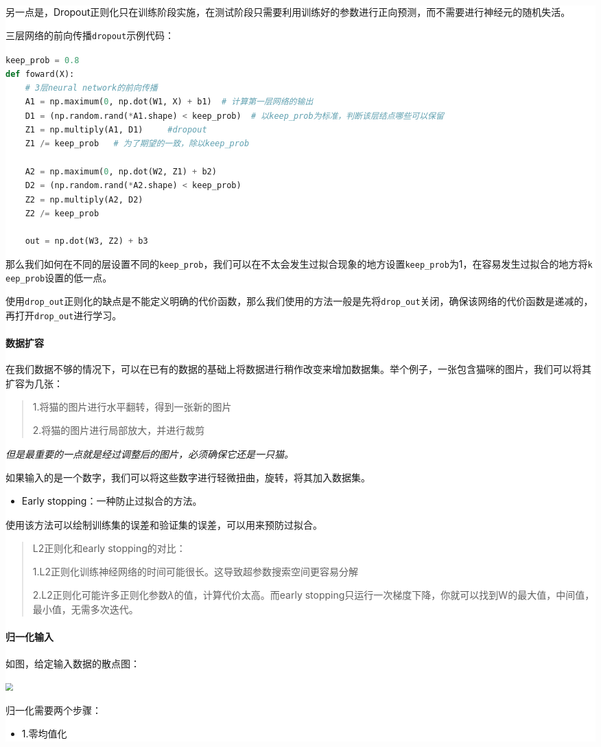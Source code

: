 另一点是，Dropout正则化只在训练阶段实施，在测试阶段只需要利用训练好的参数进行正向预测，而不需要进行神经元的随机失活。

三层网络的前向传播`dropout`示例代码：

```python
keep_prob = 0.8
def foward(X):
    # 3层neural network的前向传播
    A1 = np.maximum(0, np.dot(W1, X) + b1)  # 计算第一层网络的输出
    D1 = (np.random.rand(*A1.shape) < keep_prob)  # 以keep_prob为标准，判断该层结点哪些可以保留
    Z1 = np.multiply(A1, D1)     #dropout
    Z1 /= keep_prob   # 为了期望的一致，除以keep_prob

    A2 = np.maximum(0, np.dot(W2, Z1) + b2)
    D2 = (np.random.rand(*A2.shape) < keep_prob)
    Z2 = np.multiply(A2, D2) 
    Z2 /= keep_prob

    out = np.dot(W3, Z2) + b3

```

那么我们如何在不同的层设置不同的`keep_prob`，我们可以在不太会发生过拟合现象的地方设置`keep_prob`为1，在容易发生过拟合的地方将`keep_prob`设置的低一点。

使用`drop_out`正则化的缺点是不能定义明确的代价函数，那么我们使用的方法一般是先将`drop_out`关闭，确保该网络的代价函数是递减的，再打开`drop_out`进行学习。

#### 数据扩容

在我们数据不够的情况下，可以在已有的数据的基础上将数据进行稍作改变来增加数据集。举个例子，一张包含猫咪的图片，我们可以将其扩容为几张：

> 1.将猫的图片进行水平翻转，得到一张新的图片
>
> 2.将猫的图片进行局部放大，并进行裁剪

*但是最重要的一点就是经过调整后的图片，必须确保它还是一只猫。*

如果输入的是一个数字，我们可以将这些数字进行轻微扭曲，旋转，将其加入数据集。

* Early stopping：一种防止过拟合的方法。

使用该方法可以绘制训练集的误差和验证集的误差，可以用来预防过拟合。

>L2正则化和early stopping的对比：
>
>1.L2正则化训练神经网络的时间可能很长。这导致超参数搜索空间更容易分解
>
>2.L2正则化可能许多正则化参数$\lambda$的值，计算代价太高。而early stopping只运行一次梯度下降，你就可以找到W的最大值，中间值，最小值，无需多次迭代。

#### 归一化输入

如图，给定输入数据的散点图：

 <img src="https://blog-1311257248.cos.ap-nanjing.myqcloud.com/imgs/deep-learning%26computer-vision/img12.jpg" style="zoom:67%;" />

归一化需要两个步骤：

* 1.零均值化
